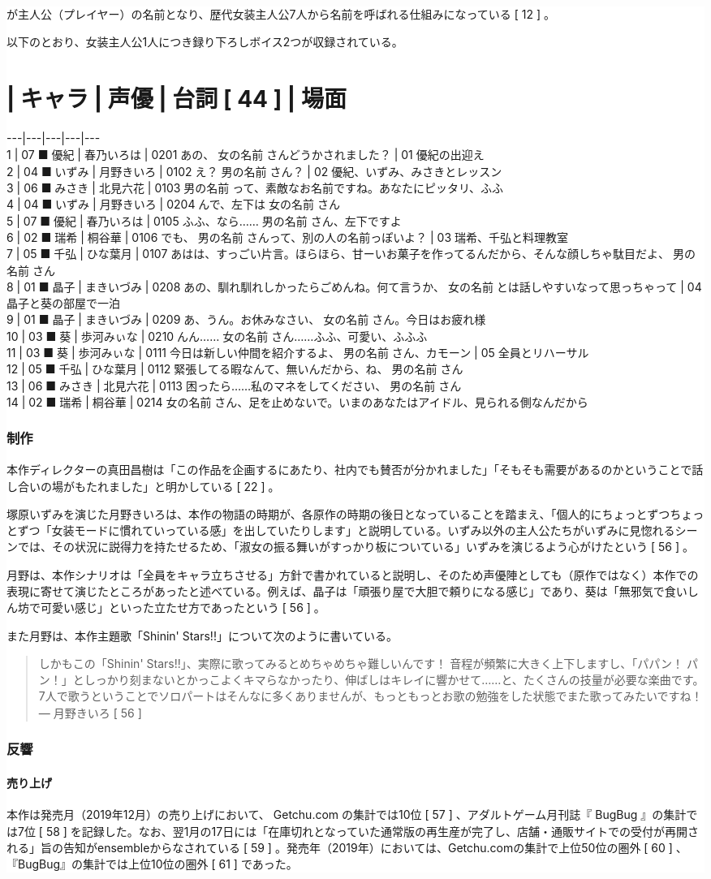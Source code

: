 が主人公（プレイヤー）の名前となり、歴代女装主人公7人から名前を呼ばれる仕組みになっている  [  12  ]  。

以下のとおり、女装主人公1人につき録り下ろしボイス2つが収録されている。

#  |  キャラ  |  声優  |  台詞  [  44  ]  |  場面   
---|---|---|---|---  
1  |  07  ■  優紀  |  春乃いろは  |  0201  あの、  女の名前  さんどうかされました？  |  01  優紀の出迎え   
2  |  04  ■  いずみ  |  月野きいろ  |  0102  え？  男の名前  さん？  |  02  優紀、いずみ、みさきとレッスン   
3  |  06  ■  みさき  |  北見六花  |  0103  男の名前  って、素敵なお名前ですね。あなたにピッタリ、ふふ   
4  |  04  ■  いずみ  |  月野きいろ  |  0204  んで、左下は  女の名前  さん   
5  |  07  ■  優紀  |  春乃いろは  |  0105  ふふ、なら……  男の名前  さん、左下ですよ   
6  |  02  ■  瑞希  |  桐谷華  |  0106  でも、  男の名前  さんって、別の人の名前っぽいよ？  |  03  瑞希、千弘と料理教室   
7  |  05  ■  千弘  |  ひな葉月  |  0107  あはは、すっごい片言。ほらほら、甘ーいお菓子を作ってるんだから、そんな顔しちゃ駄目だよ、  男の名前  さん   
8  |  01  ■  晶子  |  まきいづみ  |  0208  あの、馴れ馴れしかったらごめんね。何て言うか、  女の名前  とは話しやすいなって思っちゃって  |  04  晶子と葵の部屋で一泊   
9  |  01  ■  晶子  |  まきいづみ  |  0209  あ、うん。お休みなさい、  女の名前  さん。今日はお疲れ様   
10  |  03  ■  葵  |  歩河みぃな  |  0210  んん……  女の名前  さん……ふふ、可愛い、ふふふ   
11  |  03  ■  葵  |  歩河みぃな  |  0111  今日は新しい仲間を紹介するよ、  男の名前  さん、カモーン  |  05  全員とリハーサル   
12  |  05  ■  千弘  |  ひな葉月  |  0112  緊張してる暇なんて、無いんだから、ね、  男の名前  さん   
13  |  06  ■  みさき  |  北見六花  |  0113  困ったら……私のマネをしてください、  男の名前  さん   
14  |  02  ■  瑞希  |  桐谷華  |  0214  女の名前  さん、足を止めないで。いまのあなたはアイドル、見られる側なんだから   
  
###  制作



本作ディレクターの真田昌樹は「この作品を企画するにあたり、社内でも賛否が分かれました」「そもそも需要があるのかということで話し合いの場がもたれました」と明かしている
[  22  ]  。

塚原いずみを演じた月野きいろは、本作の物語の時期が、各原作の時期の後日となっていることを踏まえ、「個人的にちょっとずつちょっとずつ「女装モードに慣れていっている感」を出していたりします」と説明している。いずみ以外の主人公たちがいずみに見惚れるシーンでは、その状況に説得力を持たせるため、「淑女の振る舞いがすっかり板についている」いずみを演じるよう心がけたという
[  56  ]  。

月野は、本作シナリオは「全員をキャラ立ちさせる」方針で書かれていると説明し、そのため声優陣としても（原作ではなく）本作での表現に寄せて演じたところがあったと述べている。例えば、晶子は「頑張り屋で大胆で頼りになる感じ」であり、葵は「無邪気で食いしん坊で可愛い感じ」といった立たせ方であったという
[  56  ]  。

また月野は、本作主題歌「Shinin' Stars!!」について次のように書いている。

> しかもこの「Shinin' Stars!!」、実際に歌ってみるとめちゃめちゃ難しいんです！ 音程が頻繁に大きく上下しますし、「パパン！
> パン！」としっかり刻まないとかっこよくキマらなかったり、伸ばしはキレイに響かせて……と、たくさんの技量が必要な楽曲です。7人で歌うということでソロパートはそんなに多くありませんが、もっともっとお歌の勉強をした状態でまた歌ってみたいですね！
> — 月野きいろ  [  56  ]

###  反響



####  売り上げ



本作は発売月（2019年12月）の売り上げにおいて、  Getchu.com  の集計では10位  [  57  ]  、アダルトゲーム月刊誌『
BugBug  』の集計では7位  [  58  ]
を記録した。なお、翌1月の17日には「在庫切れとなっていた通常版の再生産が完了し、店舗・通販サイトでの受付が再開される」旨の告知がensembleからなされている
[  59  ]  。発売年（2019年）においては、Getchu.comの集計で上位50位の圏外  [  60  ]
、『BugBug』の集計では上位10位の圏外  [  61  ]  であった。
